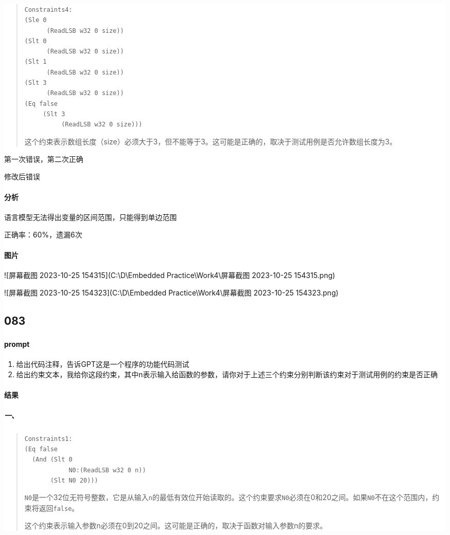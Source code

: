 >
> ```
> Constraints4:
> (Sle 0
>       (ReadLSB w32 0 size))
> (Slt 0
>       (ReadLSB w32 0 size))
> (Slt 1
>       (ReadLSB w32 0 size))
> (Slt 3
>       (ReadLSB w32 0 size))
> (Eq false
>      (Slt 3
>           (ReadLSB w32 0 size)))
> ```
>
> 这个约束表示数组长度（size）必须大于3，但不能等于3。这可能是正确的，取决于测试用例是否允许数组长度为3。

第一次错误，第二次正确

修改后错误

#### 分析

语言模型无法得出变量的区间范围，只能得到单边范围

正确率：60%，遗漏6次

#### 图片

![屏幕截图 2023-10-25 154315](C:\D\Embedded Practice\Work4\屏幕截图 2023-10-25 154315.png)

![屏幕截图 2023-10-25 154323](C:\D\Embedded Practice\Work4\屏幕截图 2023-10-25 154323.png)

## 083

#### prompt

1. 给出代码注释，告诉GPT这是一个程序的功能代码测试
2. 给出约束文本，我给你这段约束，其中n表示输入给函数的参数，请你对于上述三个约束分别判断该约束对于测试用例的约束是否正确

#### 结果

##### 一、

> ```
> Constraints1:
> (Eq false
>   (And (Slt 0
>             N0:(ReadLSB w32 0 n))
>        (Slt N0 20)))
> ```
>
> `N0`是一个32位无符号整数，它是从输入`n`的最低有效位开始读取的。这个约束要求`N0`必须在0和20之间。如果`N0`不在这个范围内，约束将返回`false`。
>
> 这个约束表示输入参数n必须在0到20之间。这可能是正确的，取决于函数对输入参数n的要求。
